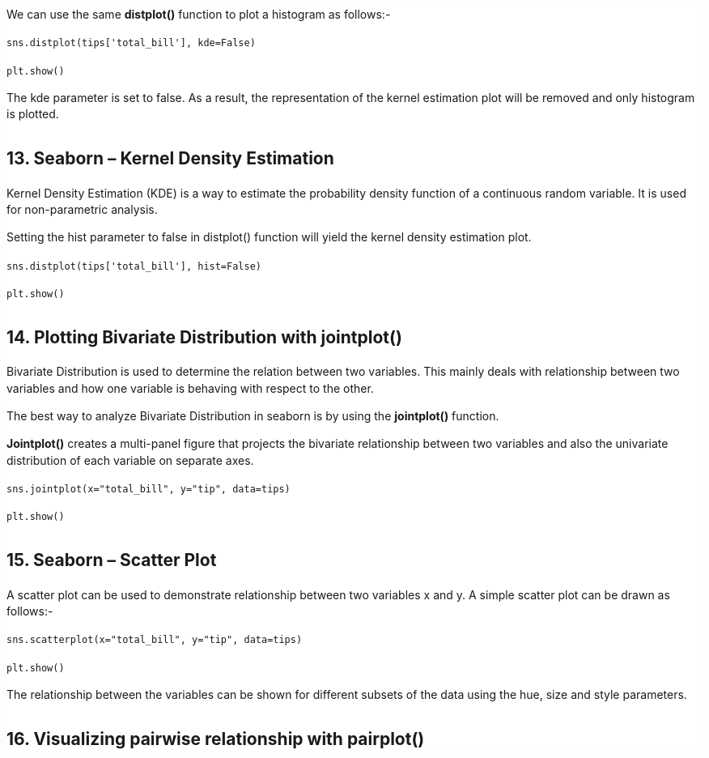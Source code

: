 
We can use the same **distplot()** function to plot a histogram as follows:-


`sns.distplot(tips['total_bill'], kde=False)`

`plt.show()`


The kde parameter is set to false. As a result, the representation of the kernel estimation plot will be removed and only histogram is plotted.



## 13. Seaborn – Kernel Density Estimation


Kernel Density Estimation (KDE) is a way to estimate the probability density function of a continuous random variable. It is used for non-parametric analysis. 

Setting the hist parameter to false in distplot() function will yield the kernel density estimation plot.

`sns.distplot(tips['total_bill'], hist=False)`

`plt.show()`



## 14. Plotting Bivariate Distribution with jointplot()

Bivariate Distribution is used to determine the relation between two variables. This mainly deals with relationship between two variables and how one variable is behaving with respect to the other. 


The best way to analyze Bivariate Distribution in seaborn is by using the **jointplot()** function. 

**Jointplot()** creates a multi-panel figure that projects the bivariate relationship between two variables and also the univariate distribution of each variable on separate axes.


`sns.jointplot(x="total_bill", y="tip", data=tips)`

`plt.show()`



## 15. Seaborn – Scatter Plot

A scatter plot can be used to demonstrate relationship between two variables x and y. A simple scatter plot can be drawn as follows:-

`sns.scatterplot(x="total_bill", y="tip", data=tips)`

`plt.show()`

The relationship between the variables can be shown for different subsets of the data using the hue, size and style parameters.



## 16. Visualizing pairwise relationship with pairplot()
